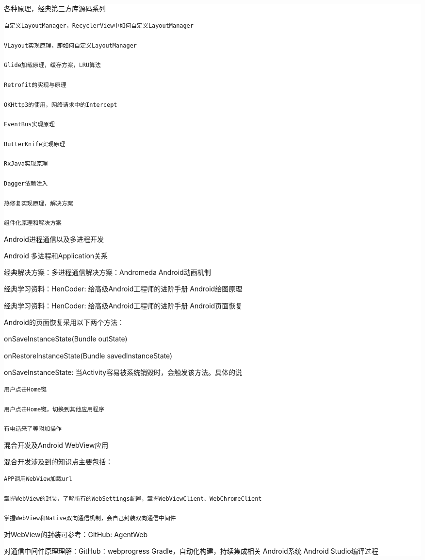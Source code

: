 各种原理，经典第三方库源码系列

    自定义LayoutManager，RecyclerView中如何自定义LayoutManager

    VLayout实现原理，即如何自定义LayoutManager

    Glide加载原理，缓存方案，LRU算法

    Retrofit的实现与原理

    OKHttp3的使用，网络请求中的Intercept

    EventBus实现原理

    ButterKnife实现原理

    RxJava实现原理

    Dagger依赖注入

    热修复实现原理，解决方案

    组件化原理和解决方案

Android进程通信以及多进程开发

Android 多进程和Application关系

经典解决方案：多进程通信解决方案：Andromeda
Android动画机制

经典学习资料：HenCoder: 给高级Android工程师的进阶手册
Android绘图原理

经典学习资料：HenCoder: 给高级Android工程师的进阶手册
Android页面恢复

Android的页面恢复采用以下两个方法：

onSaveInstanceState(Bundle outState)

onRestoreInstanceState(Bundle savedInstanceState)

onSaveInstanceState: 当Activity容易被系统销毁时，会触发该方法。具体的说

    用户点击Home键

    用户点击Home键，切换到其他应用程序

    有电话来了等附加操作

混合开发及Android WebView应用

混合开发涉及到的知识点主要包括：

    APP调用WebView加载url

    掌握WebView的封装，了解所有的WebSettings配置，掌握WebViewClient、WebChromeClient

    掌握WebView和Native双向通信机制，会自己封装双向通信中间件

对WebView的封装可参考：GitHub: AgentWeb

对通信中间件原理理解：GitHub：webprogress
Gradle，自动化构建，持续集成相关
Android系统
Android Studio编译过程
